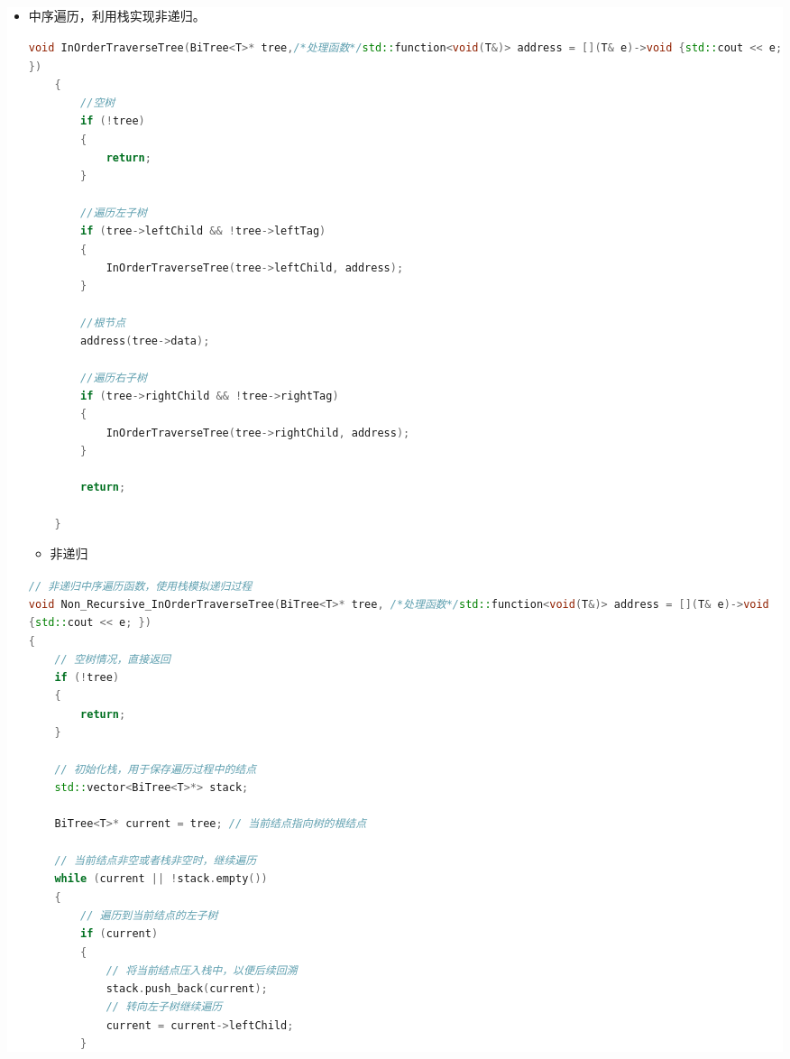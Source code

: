       

  - 中序遍历，利用栈实现非递归。

    ```cpp
    void InOrderTraverseTree(BiTree<T>* tree,/*处理函数*/std::function<void(T&)> address = [](T& e)->void {std::cout << e; })
    	{
    		//空树
    		if (!tree)
    		{
    			return;
    		}
    
    		//遍历左子树
    		if (tree->leftChild && !tree->leftTag)
    		{
    			InOrderTraverseTree(tree->leftChild, address);
    		}
    
    		//根节点
    		address(tree->data);
    
    		//遍历右子树
    		if (tree->rightChild && !tree->rightTag)
    		{
    			InOrderTraverseTree(tree->rightChild, address);
    		}
    
    		return;
    
    	}
    ```

    - 非递归

    ```cpp
    // 非递归中序遍历函数，使用栈模拟递归过程
    void Non_Recursive_InOrderTraverseTree(BiTree<T>* tree, /*处理函数*/std::function<void(T&)> address = [](T& e)->void {std::cout << e; })
    {
        // 空树情况，直接返回
        if (!tree)
        {
            return;
        }
    
        // 初始化栈，用于保存遍历过程中的结点
        std::vector<BiTree<T>*> stack;
    
        BiTree<T>* current = tree; // 当前结点指向树的根结点
    
        // 当前结点非空或者栈非空时，继续遍历
        while (current || !stack.empty())
        {
            // 遍历到当前结点的左子树
            if (current)
            {
                // 将当前结点压入栈中，以便后续回溯
                stack.push_back(current);
                // 转向左子树继续遍历
                current = current->leftChild;
            }
    